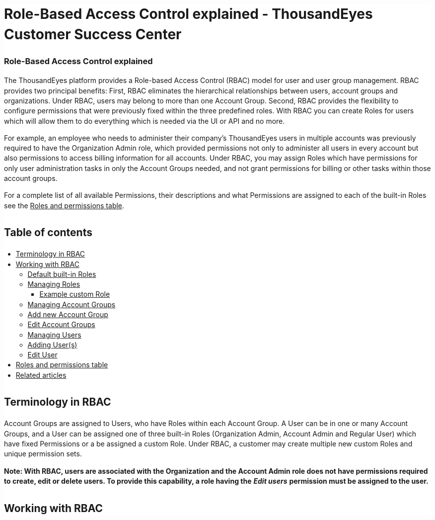 # Role-Based Access Control explained - ThousandEyes Customer Success Center

### Role-Based Access Control explained

The ThousandEyes platform provides a Role-based Access Control \(RBAC\) model for user and user group management.  RBAC provides two principal benefits: First, RBAC eliminates the hierarchical relationships between users, account groups and organizations. Under RBAC, users may belong to more than one Account Group. Second, RBAC provides the flexibility to configure permissions that were previously fixed within the three predefined roles. With RBAC you can create Roles for users which will allow them to do everything which is needed via the UI or API and no more.  

For example, an employee who needs to administer their company’s ThousandEyes users in multiple accounts was previously required to have the Organization Admin role, which provided permissions not only to administer all users in every account but also permissions to access billing information for all accounts.  Under RBAC, you may assign Roles which have permissions for only user administration tasks in only the Account Groups needed, and not grant permissions for billing or other tasks within those account groups.

For a complete list of all available Permissions, their descriptions and what Permissions are assigned to each of the built-in Roles see the [Roles and permissions table]().

## Table of contents

* [Terminology in RBAC]()
* [Working with RBAC]()
  * [Default built-in Roles]()
  * [Managing Roles]()
    * [Example custom Role]()
  * [Managing Account Groups]()
  * [Add new Account Group]()
  * [Edit Account Groups]()
  * [Managing Users]()
  * [Adding User\(s\)]()
  * [Edit User]()
* [Roles and permissions table]()
* [Related articles]()

## Terminology in RBAC

Account Groups are assigned to Users, who have Roles within each Account Group.  A User can be in one or many Account Groups, and a User can be assigned one of three built-in Roles \(Organization Admin, Account Admin and Regular User\) which have fixed Permissions or a be assigned a custom Role.  Under RBAC, a customer may create multiple new custom Roles and unique permission sets. 

**Note: With RBAC, users are associated with the Organization and the Account Admin role does not have permissions required to create, edit or delete users. To provide this capability, a role having the** _**Edit users**_ **permission must be assigned to the user.**

## Working with RBAC
